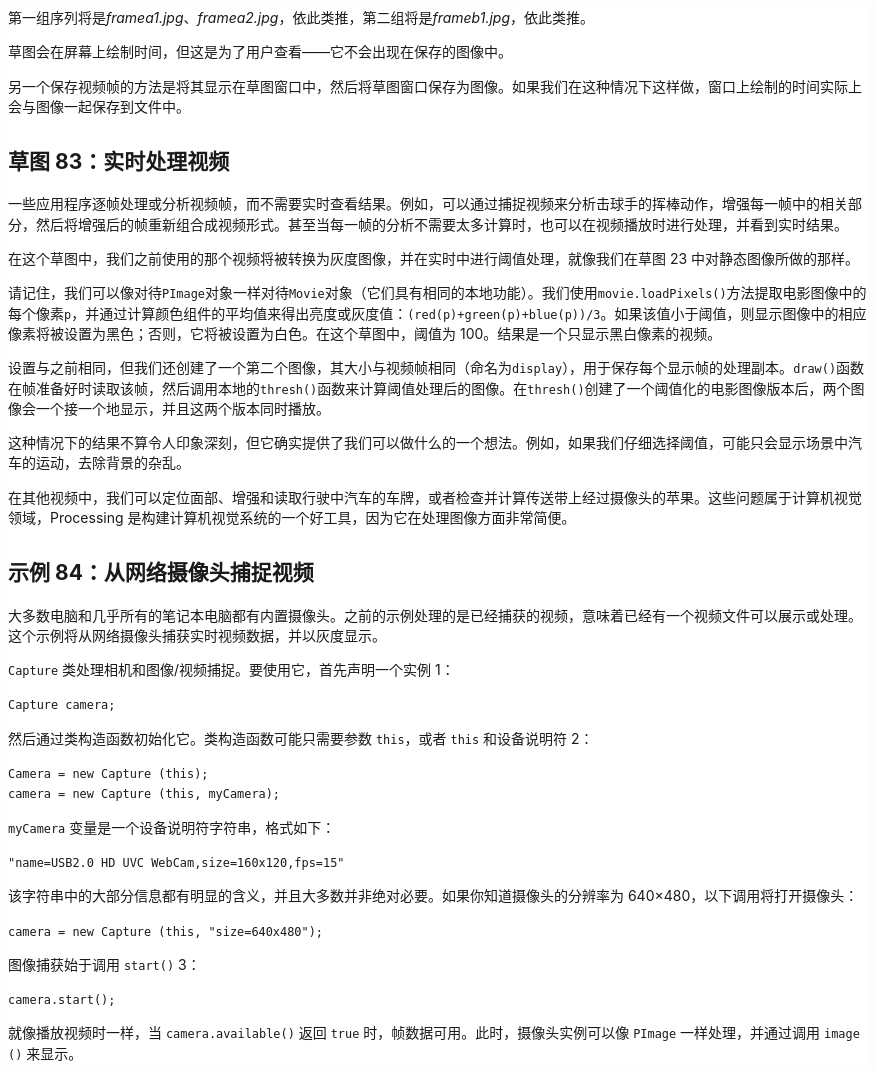 第一组序列将是*framea1.jpg*、*framea2.jpg*，依此类推，第二组将是*frameb1.jpg*，依此类推。

草图会在屏幕上绘制时间，但这是为了用户查看——它不会出现在保存的图像中。

另一个保存视频帧的方法是将其显示在草图窗口中，然后将草图窗口保存为图像。如果我们在这种情况下这样做，窗口上绘制的时间实际上会与图像一起保存到文件中。

## 草图 83：实时处理视频

一些应用程序逐帧处理或分析视频帧，而不需要实时查看结果。例如，可以通过捕捉视频来分析击球手的挥棒动作，增强每一帧中的相关部分，然后将增强后的帧重新组合成视频形式。甚至当每一帧的分析不需要太多计算时，也可以在视频播放时进行处理，并看到实时结果。

在这个草图中，我们之前使用的那个视频将被转换为灰度图像，并在实时中进行阈值处理，就像我们在草图 23 中对静态图像所做的那样。

请记住，我们可以像对待`PImage`对象一样对待`Movie`对象（它们具有相同的本地功能）。我们使用`movie.loadPixels()`方法提取电影图像中的每个像素`p`，并通过计算颜色组件的平均值来得出亮度或灰度值：`(red(p)+green(p)+blue(p))/3`。如果该值小于阈值，则显示图像中的相应像素将被设置为黑色；否则，它将被设置为白色。在这个草图中，阈值为 100。结果是一个只显示黑白像素的视频。

设置与之前相同，但我们还创建了一个第二个图像，其大小与视频帧相同（命名为`display`），用于保存每个显示帧的处理副本。`draw()`函数在帧准备好时读取该帧，然后调用本地的`thresh()`函数来计算阈值处理后的图像。在`thresh()`创建了一个阈值化的电影图像版本后，两个图像会一个接一个地显示，并且这两个版本同时播放。

这种情况下的结果不算令人印象深刻，但它确实提供了我们可以做什么的一个想法。例如，如果我们仔细选择阈值，可能只会显示场景中汽车的运动，去除背景的杂乱。

在其他视频中，我们可以定位面部、增强和读取行驶中汽车的车牌，或者检查并计算传送带上经过摄像头的苹果。这些问题属于计算机视觉领域，Processing 是构建计算机视觉系统的一个好工具，因为它在处理图像方面非常简便。

## 示例 84：从网络摄像头捕捉视频

大多数电脑和几乎所有的笔记本电脑都有内置摄像头。之前的示例处理的是已经捕获的视频，意味着已经有一个视频文件可以展示或处理。这个示例将从网络摄像头捕获实时视频数据，并以灰度显示。

`Capture` 类处理相机和图像/视频捕捉。要使用它，首先声明一个实例 1：

```
Capture camera;
```

然后通过类构造函数初始化它。类构造函数可能只需要参数 `this`，或者 `this` 和设备说明符 2：

```
Camera = new Capture (this);  
camera = new Capture (this, myCamera);
```

`myCamera` 变量是一个设备说明符字符串，格式如下：

```
"name=USB2.0 HD UVC WebCam,size=160x120,fps=15"
```

该字符串中的大部分信息都有明显的含义，并且大多数并非绝对必要。如果你知道摄像头的分辨率为 640×480，以下调用将打开摄像头：

```
camera = new Capture (this, "size=640x480");
```

图像捕获始于调用 `start()` 3：

```
camera.start();
```

就像播放视频时一样，当 `camera.available()` 返回 `true` 时，帧数据可用。此时，摄像头实例可以像 `PImage` 一样处理，并通过调用 `image()` 来显示。
